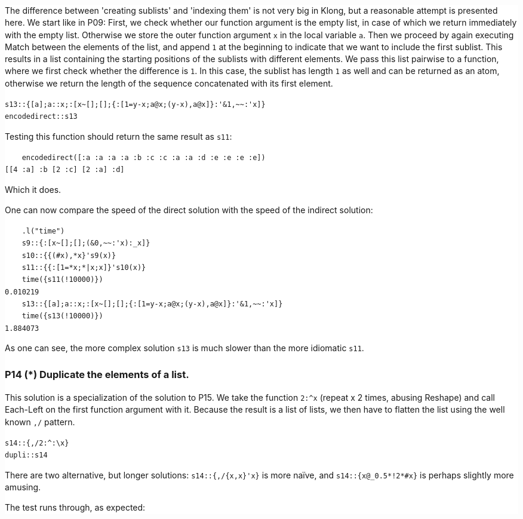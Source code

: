 The difference between 'creating sublists' and 'indexing them' is
not very big in Klong, but a reasonable attempt is presented here.
We start like in P09: First, we check whether our function argument
is the empty list, in case of which we return immediately with the
empty list. Otherwise we store the outer function argument `x` in
the local variable `a`. Then we proceed by again executing Match
between the elements of the list, and append `1` at the beginning
to indicate that we want to include the first sublist. This results
in a list containing the starting positions of the sublists with different
elements. We pass this list pairwise to a function, where we first
check whether the difference is `1`. In this case, the sublist has
length `1` as well and can be returned as an atom, otherwise we
return the length of the sequence concatenated with its first element.

	s13::{[a];a::x;:[x~[];[];{:[1=y-x;a@x;(y-x),a@x]}:'&1,~~:'x]}
	encodedirect::s13

Testing this function should return the same result as `s11`:

		encodedirect([:a :a :a :a :b :c :c :a :a :d :e :e :e :e])
	[[4 :a] :b [2 :c] [2 :a] :d]

Which it does.

One can now compare the speed of the direct solution with the speed of
the indirect solution:

		.l("time")
		s9::{:[x~[];[];(&0,~~:'x):_x]}
		s10::{{(#x),*x}'s9(x)}
		s11::{{:[1=*x;*|x;x]}'s10(x)}
		time({s11(!10000)})
	0.010219
		s13::{[a];a::x;:[x~[];[];{:[1=y-x;a@x;(y-x),a@x]}:'&1,~~:'x]}
		time({s13(!10000)})
	1.884073

As one can see, the more complex solution `s13` is much slower than the
more idiomatic `s11`.



### P14 (*) Duplicate the elements of a list.

This solution is a specialization of the solution to P15. We take the function
`2:^x` (repeat x 2 times, abusing Reshape) and call Each-Left on the first
function argument with it. Because the result is a list of lists, we then have
to flatten the list using the well known `,/` pattern.

	s14::{,/2:^:\x}
	dupli::s14

There are two alternative, but longer solutions: `s14::{,/{x,x}'x}`
is more naïve, and `s14::{x@_0.5*!2*#x}` is perhaps slightly more
amusing.

The test runs through, as expected:
